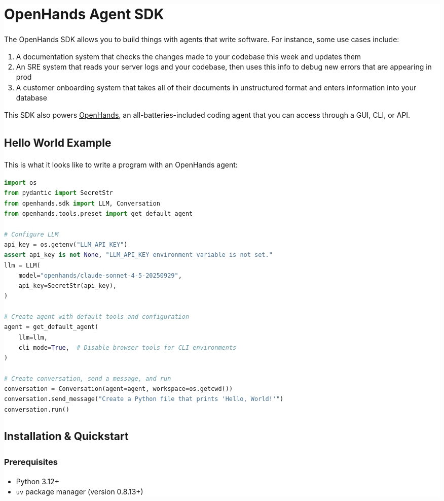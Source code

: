 # OpenHands Agent SDK

The OpenHands SDK allows you to build things with agents that write software. For instance, some use cases include:

1. A documentation system that checks the changes made to your codebase this week and updates them
2. An SRE system that reads your server logs and your codebase, then uses this info to debug new errors that are appearing in prod
3. A customer onboarding system that takes all of their documents in unstructured format and enters information into your database

This SDK also powers [OpenHands](https://github.com/OpenHands/OpenHands), an all-batteries-included coding agent that you can access through a GUI, CLI, or API.

## Hello World Example

This is what it looks like to write a program with an OpenHands agent:

```python
import os
from pydantic import SecretStr
from openhands.sdk import LLM, Conversation
from openhands.tools.preset import get_default_agent

# Configure LLM
api_key = os.getenv("LLM_API_KEY")
assert api_key is not None, "LLM_API_KEY environment variable is not set."
llm = LLM(
    model="openhands/claude-sonnet-4-5-20250929",
    api_key=SecretStr(api_key),
)

# Create agent with default tools and configuration
agent = get_default_agent(
    llm=llm,
    cli_mode=True,  # Disable browser tools for CLI environments
)

# Create conversation, send a message, and run
conversation = Conversation(agent=agent, workspace=os.getcwd())
conversation.send_message("Create a Python file that prints 'Hello, World!'")
conversation.run()
```

## Installation & Quickstart

### Prerequisites

- Python 3.12+
- `uv` package manager (version 0.8.13+)
